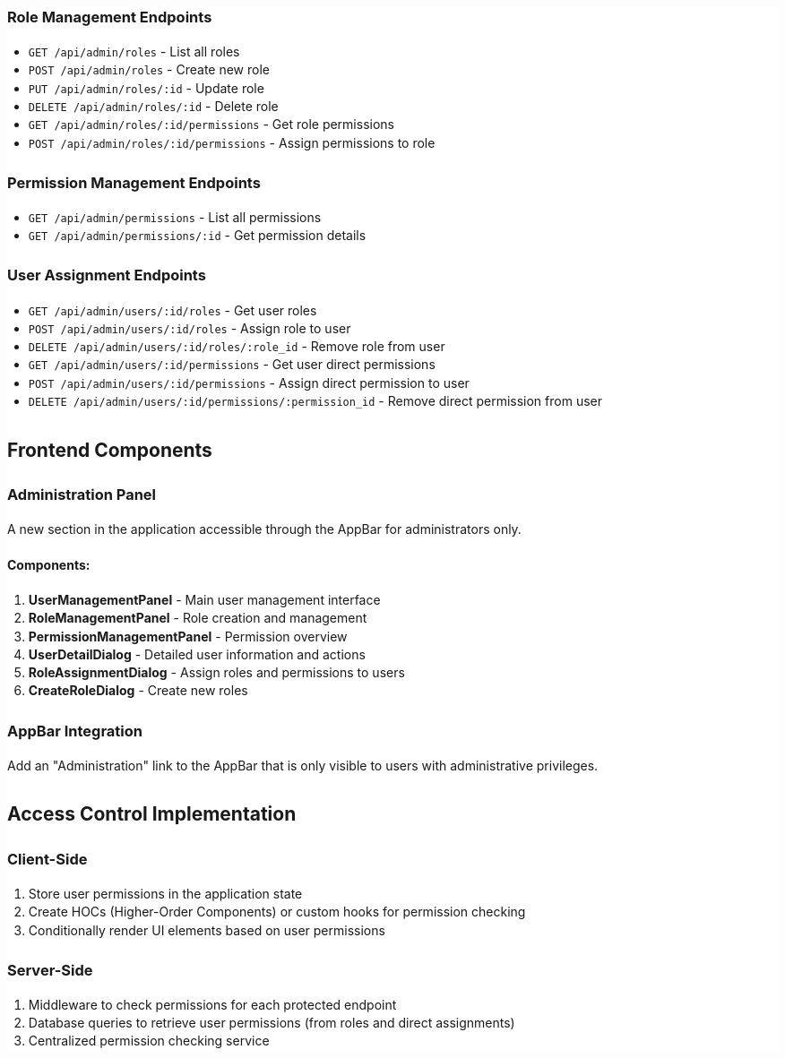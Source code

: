 ### Role Management Endpoints
- `GET /api/admin/roles` - List all roles
- `POST /api/admin/roles` - Create new role
- `PUT /api/admin/roles/:id` - Update role
- `DELETE /api/admin/roles/:id` - Delete role
- `GET /api/admin/roles/:id/permissions` - Get role permissions
- `POST /api/admin/roles/:id/permissions` - Assign permissions to role

### Permission Management Endpoints
- `GET /api/admin/permissions` - List all permissions
- `GET /api/admin/permissions/:id` - Get permission details

### User Assignment Endpoints
- `GET /api/admin/users/:id/roles` - Get user roles
- `POST /api/admin/users/:id/roles` - Assign role to user
- `DELETE /api/admin/users/:id/roles/:role_id` - Remove role from user
- `GET /api/admin/users/:id/permissions` - Get user direct permissions
- `POST /api/admin/users/:id/permissions` - Assign direct permission to user
- `DELETE /api/admin/users/:id/permissions/:permission_id` - Remove direct permission from user

## Frontend Components

### Administration Panel
A new section in the application accessible through the AppBar for administrators only.

#### Components:
1. **UserManagementPanel** - Main user management interface
2. **RoleManagementPanel** - Role creation and management
3. **PermissionManagementPanel** - Permission overview
4. **UserDetailDialog** - Detailed user information and actions
5. **RoleAssignmentDialog** - Assign roles and permissions to users
6. **CreateRoleDialog** - Create new roles

### AppBar Integration
Add an "Administration" link to the AppBar that is only visible to users with administrative privileges.

## Access Control Implementation

### Client-Side
1. Store user permissions in the application state
2. Create HOCs (Higher-Order Components) or custom hooks for permission checking
3. Conditionally render UI elements based on user permissions

### Server-Side
1. Middleware to check permissions for each protected endpoint
2. Database queries to retrieve user permissions (from roles and direct assignments)
3. Centralized permission checking service
